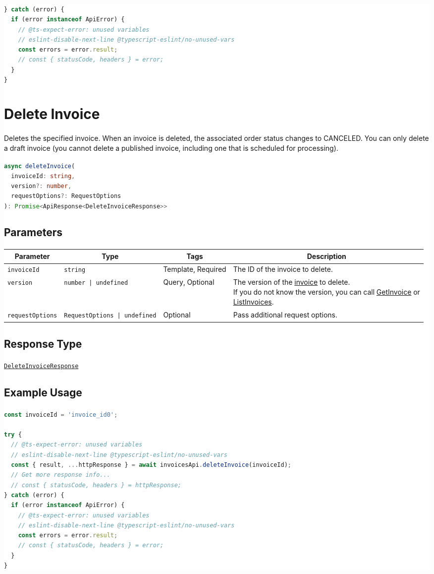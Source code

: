 ```ts
} catch (error) {
  if (error instanceof ApiError) {
    // @ts-expect-error: unused variables
    // eslint-disable-next-line @typescript-eslint/no-unused-vars
    const errors = error.result;
    // const { statusCode, headers } = error;
  }
}
```


# Delete Invoice

Deletes the specified invoice. When an invoice is deleted, the
associated order status changes to CANCELED. You can only delete a draft
invoice (you cannot delete a published invoice, including one that is scheduled for processing).

```ts
async deleteInvoice(
  invoiceId: string,
  version?: number,
  requestOptions?: RequestOptions
): Promise<ApiResponse<DeleteInvoiceResponse>>
```

## Parameters

| Parameter | Type | Tags | Description |
|  --- | --- | --- | --- |
| `invoiceId` | `string` | Template, Required | The ID of the invoice to delete. |
| `version` | `number \| undefined` | Query, Optional | The version of the [invoice](entity:Invoice) to delete.<br/>If you do not know the version, you can call [GetInvoice](api-endpoint:Invoices-GetInvoice) or<br/>[ListInvoices](api-endpoint:Invoices-ListInvoices). |
| `requestOptions` | `RequestOptions \| undefined` | Optional | Pass additional request options. |

## Response Type

[`DeleteInvoiceResponse`](../models/delete-invoice-response.md)

## Example Usage

```ts
const invoiceId = 'invoice_id0';

try {
  // @ts-expect-error: unused variables
  // eslint-disable-next-line @typescript-eslint/no-unused-vars
  const { result, ...httpResponse } = await invoicesApi.deleteInvoice(invoiceId);
  // Get more response info...
  // const { statusCode, headers } = httpResponse;
} catch (error) {
  if (error instanceof ApiError) {
    // @ts-expect-error: unused variables
    // eslint-disable-next-line @typescript-eslint/no-unused-vars
    const errors = error.result;
    // const { statusCode, headers } = error;
  }
}
```

